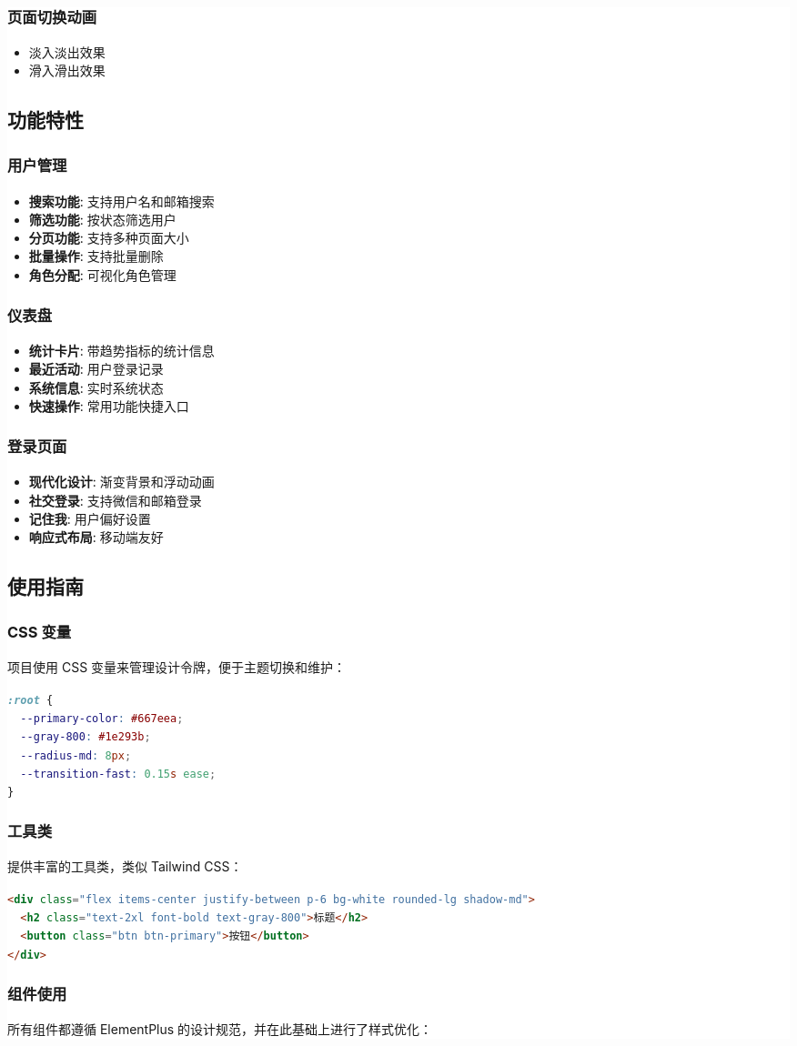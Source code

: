 ### 页面切换动画
- 淡入淡出效果
- 滑入滑出效果

## 功能特性

### 用户管理
- **搜索功能**: 支持用户名和邮箱搜索
- **筛选功能**: 按状态筛选用户
- **分页功能**: 支持多种页面大小
- **批量操作**: 支持批量删除
- **角色分配**: 可视化角色管理

### 仪表盘
- **统计卡片**: 带趋势指标的统计信息
- **最近活动**: 用户登录记录
- **系统信息**: 实时系统状态
- **快速操作**: 常用功能快捷入口

### 登录页面
- **现代化设计**: 渐变背景和浮动动画
- **社交登录**: 支持微信和邮箱登录
- **记住我**: 用户偏好设置
- **响应式布局**: 移动端友好

## 使用指南

### CSS 变量
项目使用 CSS 变量来管理设计令牌，便于主题切换和维护：

```css
:root {
  --primary-color: #667eea;
  --gray-800: #1e293b;
  --radius-md: 8px;
  --transition-fast: 0.15s ease;
}
```

### 工具类
提供丰富的工具类，类似 Tailwind CSS：

```html
<div class="flex items-center justify-between p-6 bg-white rounded-lg shadow-md">
  <h2 class="text-2xl font-bold text-gray-800">标题</h2>
  <button class="btn btn-primary">按钮</button>
</div>
```

### 组件使用
所有组件都遵循 ElementPlus 的设计规范，并在此基础上进行了样式优化：

